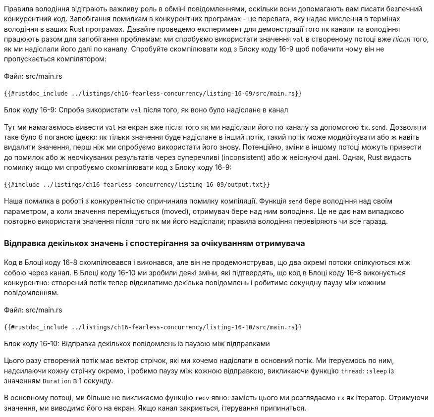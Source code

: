 Правила володіння відіграють важливу роль в обміні повідомленнями, оскільки вони допомагають вам писати безпечний конкурентний код. Запобігання помилкам в конкурентних програмах - це перевага, яку надає мислення в термінах володіння в ваших Rust програмах. Давайте проведемо експеримент для демонстрації того як канали та володіння працюють разом для запобігання проблемам: ми спробуємо використати значення `val` в створеному потоці вже *після* того, як ми надіслали його далі по каналу. Спробуйте скомпілювати код з Блоку коду 16-9 щоб побачити чому він не пропускається компілятором:

<span class="filename">Файл: src/main.rs</span>

```rust,ignore,does_not_compile
{{#rustdoc_include ../listings/ch16-fearless-concurrency/listing-16-09/src/main.rs}}
```


<span class="caption">Блок коду 16-9: Спроба використати `val` після того, як воно було надіслане в канал</span>

Тут ми намагаємось вивести `val` на екран вже після того як ми надіслали його по каналу за допомогою `tx.send`. Дозволяти таке було б поганою ідеєю: як тільки значення буде надіслане в інший потік, такий потік може модифікувати або ж навіть видалити значення, перш ніж ми спробуємо використати його знову. Потенційно, зміни в іншому потоці можуть привести до помилок або ж неочікуваних результатів через суперечливі (inconsistent) або ж неіснуючі дані. Однак, Rust видасть помилку якщо ми спробуємо скомпілювати код з Блоку коду 16-9:

```console
{{#include ../listings/ch16-fearless-concurrency/listing-16-09/output.txt}}
```

Наша помилка в роботі з конкурентністю спричинила помилку компіляції. Функція `send` бере володіння над своїм параметром, а коли значення переміщується (moved), отримувач бере над ним володіння. Це не дає нам випадково повторно використати значення після того як ми його надіслали; правила володіння перевіряють чи все гаразд.

### Відправка декількох значень і спостерігання за очікуванням отримувача

Код в Блоці коду 16-8 скомпілювався і виконався, але він не продемонстрував, що два окремі потоки спілкуються між собою через канал. В Блоці коду 16-10 ми зробили деякі зміни, які підтвердять, що код в Блоці коду 16-8 виконується конкурентно: створений потік тепер відсилатиме декілька повідомлень і робитиме секундну паузу між кожним повідомленням.

<span class="filename">Файл: src/main.rs</span>

```rust,noplayground
{{#rustdoc_include ../listings/ch16-fearless-concurrency/listing-16-10/src/main.rs}}
```


<span class="caption">Блок коду 16-10: Відправка декількох повідомлень із паузою між відправками</span>

Цього разу створений потік має вектор стрічок, які ми хочемо надіслати в основний потік. Ми ітеруємось по ним, надсилаючи кожну стрічку окремо, і робимо паузу між кожною відправкою, викликаючи функцію `thread::sleep` із значенням `Duration` в 1 секунду.

В основному потоці, ми більше не викликаємо функцію `recv` явно: замість цього ми розглядаємо `rx` як ітератор. Отримуючи значення, ми виводимо його на екран. Якщо канал закриється, ітерування припиниться.
